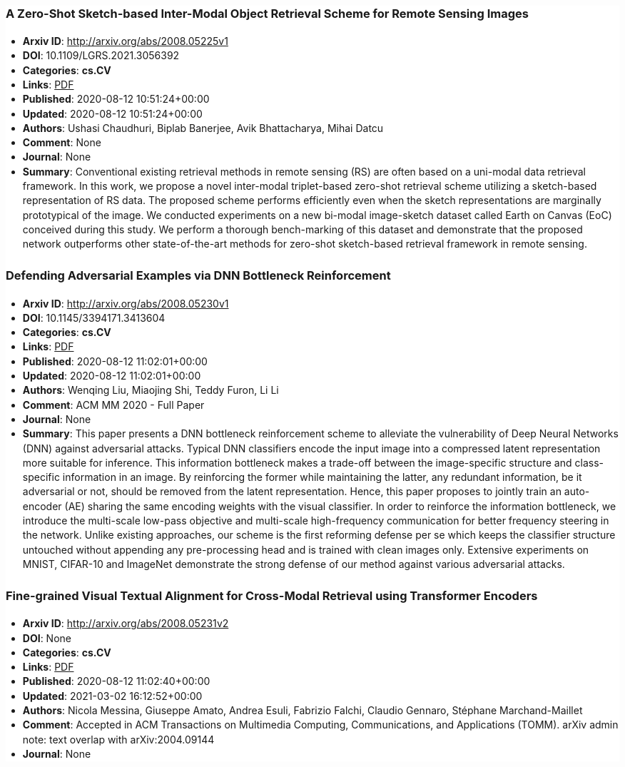 

### A Zero-Shot Sketch-based Inter-Modal Object Retrieval Scheme for Remote Sensing Images
- **Arxiv ID**: http://arxiv.org/abs/2008.05225v1
- **DOI**: 10.1109/LGRS.2021.3056392
- **Categories**: **cs.CV**
- **Links**: [PDF](http://arxiv.org/pdf/2008.05225v1)
- **Published**: 2020-08-12 10:51:24+00:00
- **Updated**: 2020-08-12 10:51:24+00:00
- **Authors**: Ushasi Chaudhuri, Biplab Banerjee, Avik Bhattacharya, Mihai Datcu
- **Comment**: None
- **Journal**: None
- **Summary**: Conventional existing retrieval methods in remote sensing (RS) are often based on a uni-modal data retrieval framework. In this work, we propose a novel inter-modal triplet-based zero-shot retrieval scheme utilizing a sketch-based representation of RS data. The proposed scheme performs efficiently even when the sketch representations are marginally prototypical of the image. We conducted experiments on a new bi-modal image-sketch dataset called Earth on Canvas (EoC) conceived during this study. We perform a thorough bench-marking of this dataset and demonstrate that the proposed network outperforms other state-of-the-art methods for zero-shot sketch-based retrieval framework in remote sensing.



### Defending Adversarial Examples via DNN Bottleneck Reinforcement
- **Arxiv ID**: http://arxiv.org/abs/2008.05230v1
- **DOI**: 10.1145/3394171.3413604
- **Categories**: **cs.CV**
- **Links**: [PDF](http://arxiv.org/pdf/2008.05230v1)
- **Published**: 2020-08-12 11:02:01+00:00
- **Updated**: 2020-08-12 11:02:01+00:00
- **Authors**: Wenqing Liu, Miaojing Shi, Teddy Furon, Li Li
- **Comment**: ACM MM 2020 - Full Paper
- **Journal**: None
- **Summary**: This paper presents a DNN bottleneck reinforcement scheme to alleviate the vulnerability of Deep Neural Networks (DNN) against adversarial attacks. Typical DNN classifiers encode the input image into a compressed latent representation more suitable for inference. This information bottleneck makes a trade-off between the image-specific structure and class-specific information in an image. By reinforcing the former while maintaining the latter, any redundant information, be it adversarial or not, should be removed from the latent representation. Hence, this paper proposes to jointly train an auto-encoder (AE) sharing the same encoding weights with the visual classifier. In order to reinforce the information bottleneck, we introduce the multi-scale low-pass objective and multi-scale high-frequency communication for better frequency steering in the network. Unlike existing approaches, our scheme is the first reforming defense per se which keeps the classifier structure untouched without appending any pre-processing head and is trained with clean images only. Extensive experiments on MNIST, CIFAR-10 and ImageNet demonstrate the strong defense of our method against various adversarial attacks.



### Fine-grained Visual Textual Alignment for Cross-Modal Retrieval using Transformer Encoders
- **Arxiv ID**: http://arxiv.org/abs/2008.05231v2
- **DOI**: None
- **Categories**: **cs.CV**
- **Links**: [PDF](http://arxiv.org/pdf/2008.05231v2)
- **Published**: 2020-08-12 11:02:40+00:00
- **Updated**: 2021-03-02 16:12:52+00:00
- **Authors**: Nicola Messina, Giuseppe Amato, Andrea Esuli, Fabrizio Falchi, Claudio Gennaro, Stéphane Marchand-Maillet
- **Comment**: Accepted in ACM Transactions on Multimedia Computing, Communications,
  and Applications (TOMM). arXiv admin note: text overlap with arXiv:2004.09144
- **Journal**: None